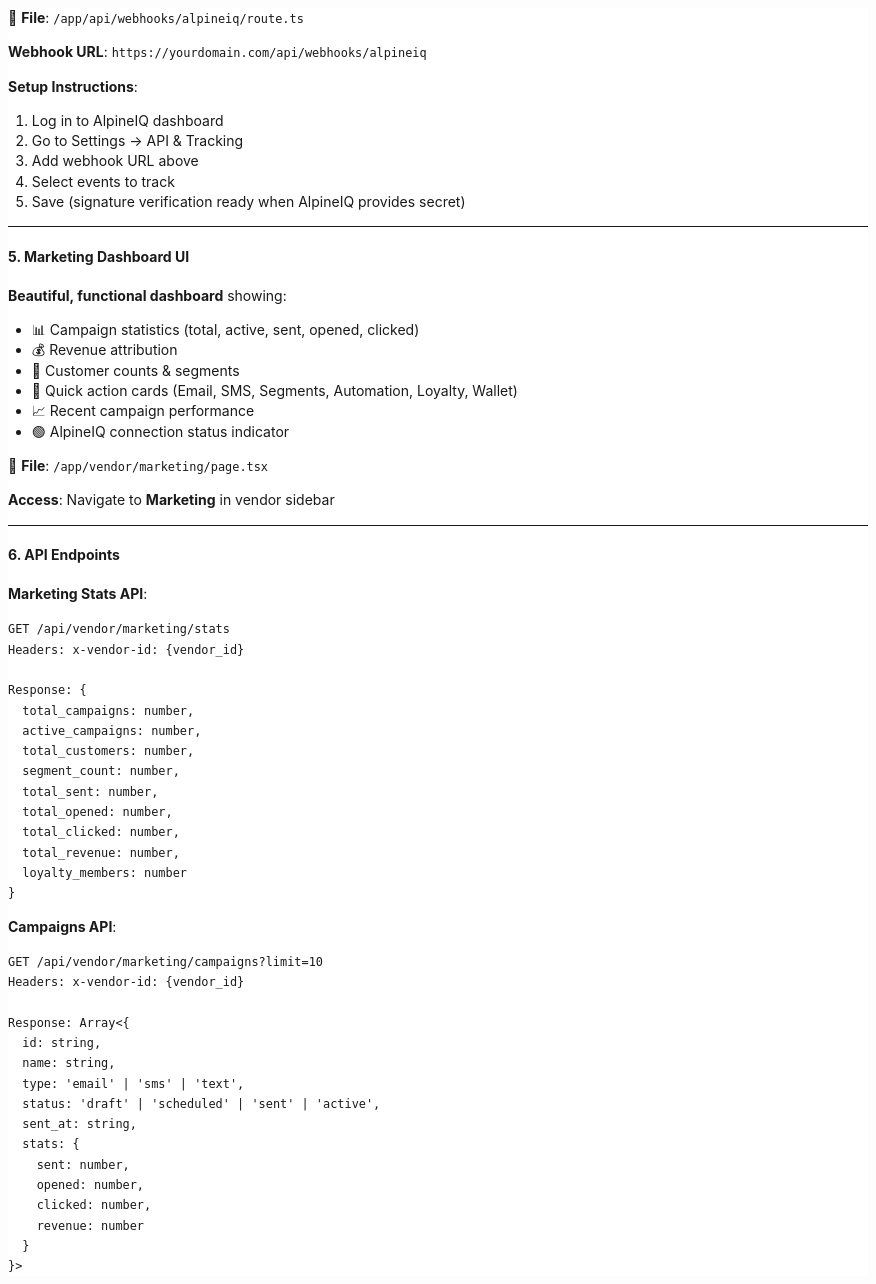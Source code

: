 📄 **File**: `/app/api/webhooks/alpineiq/route.ts`

**Webhook URL**: `https://yourdomain.com/api/webhooks/alpineiq`

**Setup Instructions**:
1. Log in to AlpineIQ dashboard
2. Go to Settings → API & Tracking
3. Add webhook URL above
4. Select events to track
5. Save (signature verification ready when AlpineIQ provides secret)

---

#### 5. Marketing Dashboard UI

**Beautiful, functional dashboard** showing:
- 📊 Campaign statistics (total, active, sent, opened, clicked)
- 💰 Revenue attribution
- 👥 Customer counts & segments
- 🚀 Quick action cards (Email, SMS, Segments, Automation, Loyalty, Wallet)
- 📈 Recent campaign performance
- 🟢 AlpineIQ connection status indicator

📄 **File**: `/app/vendor/marketing/page.tsx`

**Access**: Navigate to **Marketing** in vendor sidebar

---

#### 6. API Endpoints

**Marketing Stats API**:
```
GET /api/vendor/marketing/stats
Headers: x-vendor-id: {vendor_id}

Response: {
  total_campaigns: number,
  active_campaigns: number,
  total_customers: number,
  segment_count: number,
  total_sent: number,
  total_opened: number,
  total_clicked: number,
  total_revenue: number,
  loyalty_members: number
}
```

**Campaigns API**:
```
GET /api/vendor/marketing/campaigns?limit=10
Headers: x-vendor-id: {vendor_id}

Response: Array<{
  id: string,
  name: string,
  type: 'email' | 'sms' | 'text',
  status: 'draft' | 'scheduled' | 'sent' | 'active',
  sent_at: string,
  stats: {
    sent: number,
    opened: number,
    clicked: number,
    revenue: number
  }
}>
```

